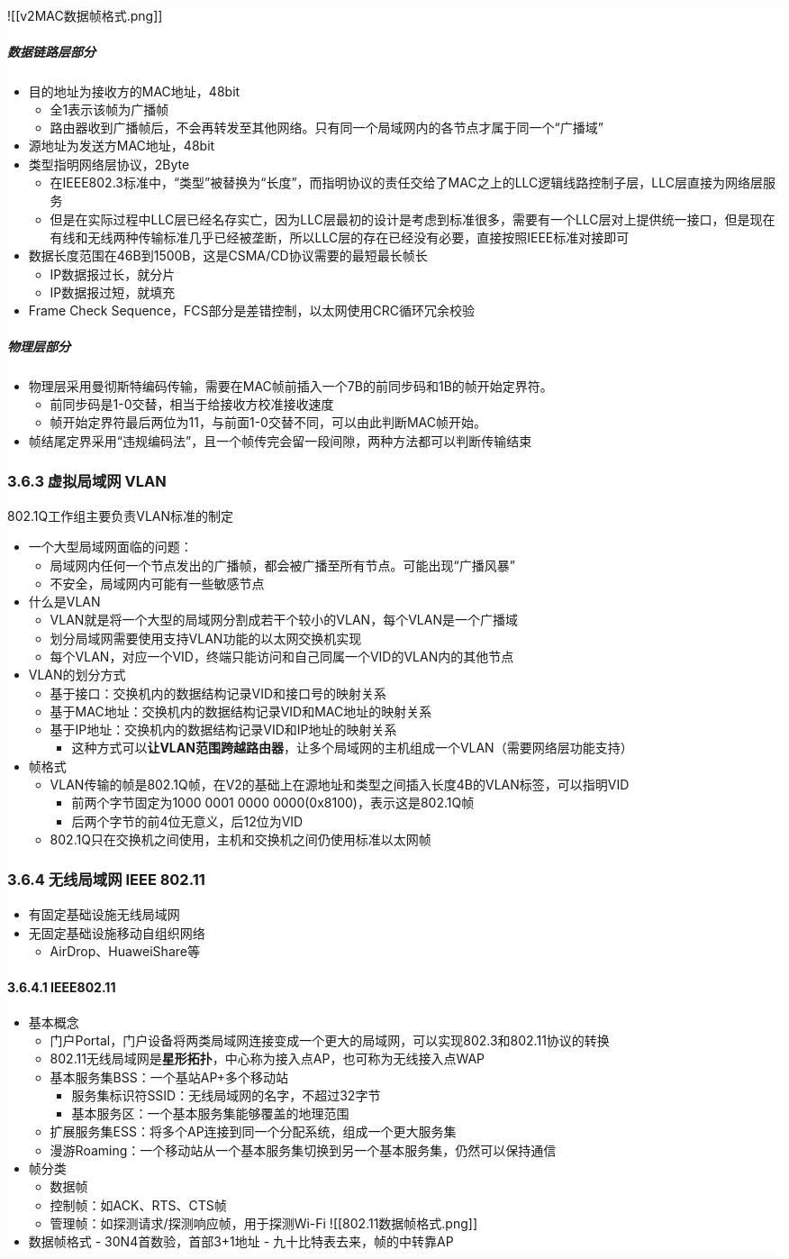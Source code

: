 ![[v2MAC数据帧格式.png]]
##### 数据链路层部分
- 目的地址为接收方的MAC地址，48bit
	- 全1表示该帧为广播帧
	- 路由器收到广播帧后，不会再转发至其他网络。只有同一个局域网内的各节点才属于同一个“广播域”
- 源地址为发送方MAC地址，48bit
- 类型指明网络层协议，2Byte
	- 在IEEE802.3标准中，“类型”被替换为“长度”，而指明协议的责任交给了MAC之上的LLC逻辑线路控制子层，LLC层直接为网络层服务
	- 但是在实际过程中LLC层已经名存实亡，因为LLC层最初的设计是考虑到标准很多，需要有一个LLC层对上提供统一接口，但是现在有线和无线两种传输标准几乎已经被垄断，所以LLC层的存在已经没有必要，直接按照IEEE标准对接即可
- 数据长度范围在46B到1500B，这是CSMA/CD协议需要的最短最长帧长
	- IP数据报过长，就分片
	- IP数据报过短，就填充
- Frame Check Sequence，FCS部分是差错控制，以太网使用CRC循环冗余校验
##### 物理层部分
- 物理层采用曼彻斯特编码传输，需要在MAC帧前插入一个7B的前同步码和1B的帧开始定界符。
	- 前同步码是1-0交替，相当于给接收方校准接收速度
	- 帧开始定界符最后两位为11，与前面1-0交替不同，可以由此判断MAC帧开始。
- 帧结尾定界采用“违规编码法”，且一个帧传完会留一段间隙，两种方法都可以判断传输结束
### 3.6.3 虚拟局域网 VLAN
802.1Q工作组主要负责VLAN标准的制定
- 一个大型局域网面临的问题：
	- 局域网内任何一个节点发出的广播帧，都会被广播至所有节点。可能出现“广播风暴”
	- 不安全，局域网内可能有一些敏感节点
- 什么是VLAN
	- VLAN就是将一个大型的局域网分割成若干个较小的VLAN，每个VLAN是一个广播域
	- 划分局域网需要使用支持VLAN功能的以太网交换机实现
	- 每个VLAN，对应一个VID，终端只能访问和自己同属一个VID的VLAN内的其他节点
- VLAN的划分方式
	- 基于接口：交换机内的数据结构记录VID和接口号的映射关系
	- 基于MAC地址：交换机内的数据结构记录VID和MAC地址的映射关系
	- 基于IP地址：交换机内的数据结构记录VID和IP地址的映射关系
		- 这种方式可以**让VLAN范围跨越路由器**，让多个局域网的主机组成一个VLAN（需要网络层功能支持）
- 帧格式
	- VLAN传输的帧是802.1Q帧，在V2的基础上在源地址和类型之间插入长度4B的VLAN标签，可以指明VID
		- 前两个字节固定为1000 0001 0000 0000(0x8100)，表示这是802.1Q帧
		- 后两个字节的前4位无意义，后12位为VID
	- 802.1Q只在交换机之间使用，主机和交换机之间仍使用标准以太网帧
### 3.6.4 无线局域网 IEEE 802.11
- 有固定基础设施无线局域网
- 无固定基础设施移动自组织网络
	- AirDrop、HuaweiShare等

#### 3.6.4.1 IEEE802.11
- 基本概念
	- 门户Portal，门户设备将两类局域网连接变成一个更大的局域网，可以实现802.3和802.11协议的转换
	- 802.11无线局域网是**星形拓扑**，中心称为接入点AP，也可称为无线接入点WAP
	- 基本服务集BSS：一个基站AP+多个移动站
		- 服务集标识符SSID：无线局域网的名字，不超过32字节
		- 基本服务区：一个基本服务集能够覆盖的地理范围
	- 扩展服务集ESS：将多个AP连接到同一个分配系统，组成一个更大服务集
	- 漫游Roaming：一个移动站从一个基本服务集切换到另一个基本服务集，仍然可以保持通信
- 帧分类
	- 数据帧
	- 控制帧：如ACK、RTS、CTS帧
	- 管理帧：如探测请求/探测响应帧，用于探测Wi-Fi
![[802.11数据帧格式.png]]
- 数据帧格式
		- 30N4首数验，首部3+1地址
		- 九十比特表去来，帧的中转靠AP
